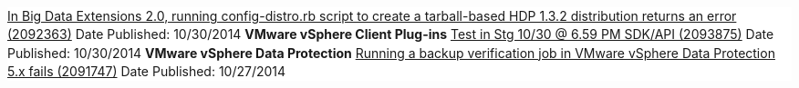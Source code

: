   <tr>
    <td valign="top" width="727">
      <a href="http://vmw.re/1tzKeMe">In Big Data Extensions 2.0, running config-distro.rb script to create a tarball-based HDP 1.3.2 distribution returns an error (2092363)</a>
    </td>
  </tr>
  
  <tr>
    <td valign="top" width="727">
      Date Published: 10/30/2014
    </td>
  </tr>
  
  <tr>
    <td valign="top" width="727">
    </td>
  </tr>
  
  <tr>
    <td valign="top" width="727">
      <strong>VMware vSphere Client Plug-ins</strong>
    </td>
  </tr>
  
  <tr>
    <td valign="top" width="727">
      <a href="http://vmw.re/1x1Jwao">Test in Stg 10/30 @ 6.59 PM SDK/API (2093875)</a>
    </td>
  </tr>
  
  <tr>
    <td valign="top" width="727">
      Date Published: 10/30/2014
    </td>
  </tr>
  
  <tr>
    <td valign="top" width="727">
    </td>
  </tr>
  
  <tr>
    <td valign="top" width="727">
      <strong>VMware vSphere Data Protection</strong>
    </td>
  </tr>
  
  <tr>
    <td valign="top" width="727">
      <a href="http://vmw.re/1tzKc7e">Running a backup verification job in VMware vSphere Data Protection 5.x fails (2091747)</a>
    </td>
  </tr>
  
  <tr>
    <td valign="top" width="727">
      Date Published: 10/27/2014
    </td>
  </tr>
  